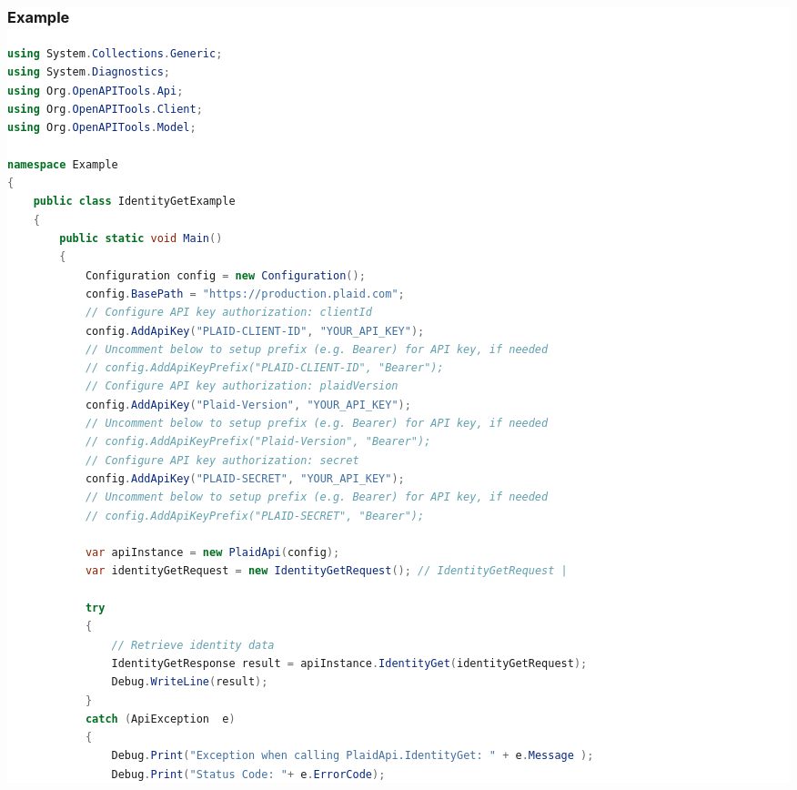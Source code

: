 ### Example
```csharp
using System.Collections.Generic;
using System.Diagnostics;
using Org.OpenAPITools.Api;
using Org.OpenAPITools.Client;
using Org.OpenAPITools.Model;

namespace Example
{
    public class IdentityGetExample
    {
        public static void Main()
        {
            Configuration config = new Configuration();
            config.BasePath = "https://production.plaid.com";
            // Configure API key authorization: clientId
            config.AddApiKey("PLAID-CLIENT-ID", "YOUR_API_KEY");
            // Uncomment below to setup prefix (e.g. Bearer) for API key, if needed
            // config.AddApiKeyPrefix("PLAID-CLIENT-ID", "Bearer");
            // Configure API key authorization: plaidVersion
            config.AddApiKey("Plaid-Version", "YOUR_API_KEY");
            // Uncomment below to setup prefix (e.g. Bearer) for API key, if needed
            // config.AddApiKeyPrefix("Plaid-Version", "Bearer");
            // Configure API key authorization: secret
            config.AddApiKey("PLAID-SECRET", "YOUR_API_KEY");
            // Uncomment below to setup prefix (e.g. Bearer) for API key, if needed
            // config.AddApiKeyPrefix("PLAID-SECRET", "Bearer");

            var apiInstance = new PlaidApi(config);
            var identityGetRequest = new IdentityGetRequest(); // IdentityGetRequest | 

            try
            {
                // Retrieve identity data
                IdentityGetResponse result = apiInstance.IdentityGet(identityGetRequest);
                Debug.WriteLine(result);
            }
            catch (ApiException  e)
            {
                Debug.Print("Exception when calling PlaidApi.IdentityGet: " + e.Message );
                Debug.Print("Status Code: "+ e.ErrorCode);
